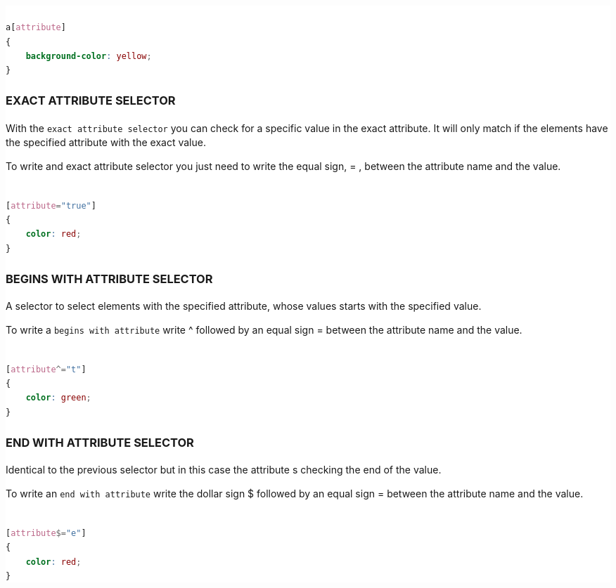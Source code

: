 ```CSS

a[attribute]
{
    background-color: yellow;
}

```

### EXACT ATTRIBUTE SELECTOR

With the `exact attribute selector` you can check for a specific value in the exact attribute. It will only match if the elements have the specified attribute with the exact value.

To write and exact attribute selector you just need to write the equal sign, = , between the attribute name and the value.

```CSS

[attribute="true"]
{
    color: red;
}

```

### BEGINS WITH ATTRIBUTE SELECTOR

A selector to select elements with the specified attribute, whose values starts with the specified value.

To write a `begins with attribute` write ^ followed by an equal sign = between the attribute name and the value.

```CSS

[attribute^="t"]
{
    color: green;
}

```

### END WITH ATTRIBUTE SELECTOR

Identical to the previous selector but in this case the attribute s checking the end of the value.

To write an `end with attribute` write the dollar sign $ followed by an equal sign = between the attribute name and the value.

```CSS

[attribute$="e"]
{
    color: red;
}

```
